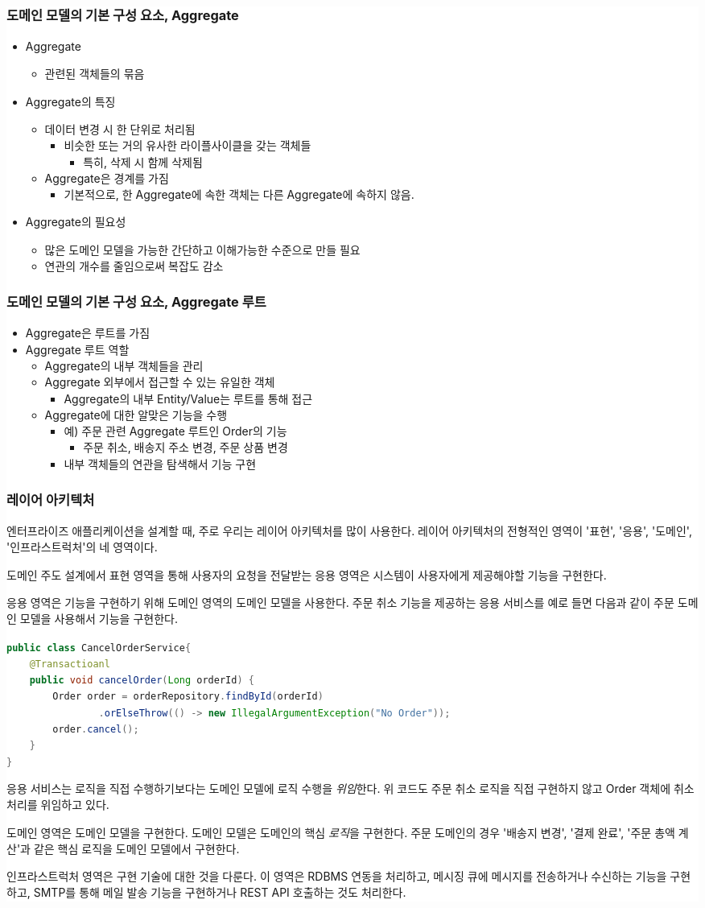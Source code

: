 ### 도메인 모델의 기본 구성 요소, Aggregate

- Aggregate
  - 관련된 객체들의 묶음
- Aggregate의 특징
  - 데이터 변경 시 한 단위로 처리됨
    - 비슷한 또는 거의 유사한 라이플사이클을 갖는 객체들
      - 특히, 삭제 시 함께 삭제됨
  - Aggregate은 경계를 가짐
    - 기본적으로, 한 Aggregate에 속한 객체는 다른 Aggregate에 속하지 않음.

- Aggregate의 필요성
  - 많은 도메인 모델을 가능한 간단하고 이해가능한 수준으로 만들 필요
  - 연관의 개수를 줄임으로써 복잡도 감소
  
### 도메인 모델의 기본 구성 요소, Aggregate 루트

- Aggregate은 루트를 가짐
- Aggregate 루트 역할
  - Aggregate의 내부 객체들을 관리
  - Aggregate 외부에서 접근할 수 있는 유일한 객체
    - Aggregate의 내부 Entity/Value는 루트를 통해 접근
  - Aggregate에 대한 알맞은 기능을 수행
    - 예) 주문 관련 Aggregate 루트인 Order의 기능
      - 주문 취소, 배송지 주소 변경, 주문 상품 변경
    - 내부 객체들의 연관을 탐색해서 기능 구현
    
### 레이어 아키텍처

엔터프라이즈 애플리케이션을 설계할 때, 주로 우리는 레이어 아키텍처를 많이 사용한다.
레이어 아키텍처의 전형적인 영역이 '표현', '응용', '도메인', '인프라스트럭처'의 네 영역이다.

도메인 주도 설계에서 표현 영역을 통해 사용자의 요청을 전달받는 응용 영역은 시스템이 사용자에게 제공해야할 기능을 구현한다.

응용 영역은 기능을 구현하기 위해 도메인 영역의 도메인 모델을 사용한다. 주문 취소 기능을 제공하는 응용 서비스를 예로 들면
다음과 같이 주문 도메인 모델을 사용해서 기능을 구현한다.

```java
public class CancelOrderService{
    @Transactioanl
    public void cancelOrder(Long orderId) {
        Order order = orderRepository.findById(orderId)
                .orElseThrow(() -> new IllegalArgumentException("No Order"));
        order.cancel();
    }
}
```

응용 서비스는 로직을 직접 수행하기보다는 도메인 모델에 로직 수행을 *위임*한다. 위 코드도 주문 취소 로직을 직접 구현하지 않고
Order 객체에 취소 처리를 위임하고 있다.

도메인 영역은 도메인 모델을 구현한다. 도메인 모델은 도메인의 핵심 *로직*을 구현한다. 주문 도메인의 경우 '배송지 변경', '결제 완료', '주문 총액 계산'과 같은
핵심 로직을 도메인 모델에서 구현한다.

인프라스트럭처 영역은 구현 기술에 대한 것을 다룬다. 이 영역은 RDBMS 연동을 처리하고, 메시징 큐에 메시지를 전송하거나 수신하는 기능을 구현하고, SMTP를 통해 메일 발송
기능을 구현하거나 REST API 호출하는 것도 처리한다.
